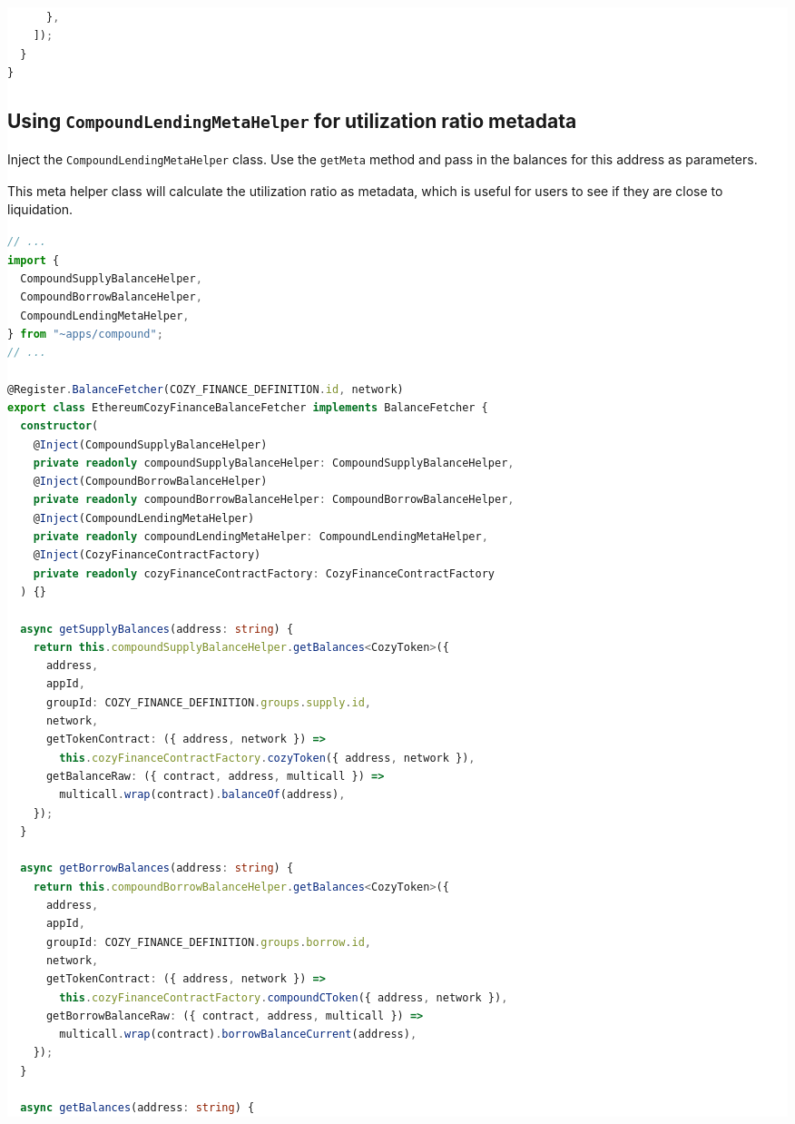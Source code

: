 ```ts
      },
    ]);
  }
}
```

## Using `CompoundLendingMetaHelper` for utilization ratio metadata

Inject the `CompoundLendingMetaHelper` class. Use the `getMeta` method and pass
in the balances for this address as parameters.

This meta helper class will calculate the utilization ratio as metadata, which
is useful for users to see if they are close to liquidation.

```ts
// ...
import {
  CompoundSupplyBalanceHelper,
  CompoundBorrowBalanceHelper,
  CompoundLendingMetaHelper,
} from "~apps/compound";
// ...

@Register.BalanceFetcher(COZY_FINANCE_DEFINITION.id, network)
export class EthereumCozyFinanceBalanceFetcher implements BalanceFetcher {
  constructor(
    @Inject(CompoundSupplyBalanceHelper)
    private readonly compoundSupplyBalanceHelper: CompoundSupplyBalanceHelper,
    @Inject(CompoundBorrowBalanceHelper)
    private readonly compoundBorrowBalanceHelper: CompoundBorrowBalanceHelper,
    @Inject(CompoundLendingMetaHelper)
    private readonly compoundLendingMetaHelper: CompoundLendingMetaHelper,
    @Inject(CozyFinanceContractFactory)
    private readonly cozyFinanceContractFactory: CozyFinanceContractFactory
  ) {}

  async getSupplyBalances(address: string) {
    return this.compoundSupplyBalanceHelper.getBalances<CozyToken>({
      address,
      appId,
      groupId: COZY_FINANCE_DEFINITION.groups.supply.id,
      network,
      getTokenContract: ({ address, network }) =>
        this.cozyFinanceContractFactory.cozyToken({ address, network }),
      getBalanceRaw: ({ contract, address, multicall }) =>
        multicall.wrap(contract).balanceOf(address),
    });
  }

  async getBorrowBalances(address: string) {
    return this.compoundBorrowBalanceHelper.getBalances<CozyToken>({
      address,
      appId,
      groupId: COZY_FINANCE_DEFINITION.groups.borrow.id,
      network,
      getTokenContract: ({ address, network }) =>
        this.cozyFinanceContractFactory.compoundCToken({ address, network }),
      getBorrowBalanceRaw: ({ contract, address, multicall }) =>
        multicall.wrap(contract).borrowBalanceCurrent(address),
    });
  }

  async getBalances(address: string) {
```